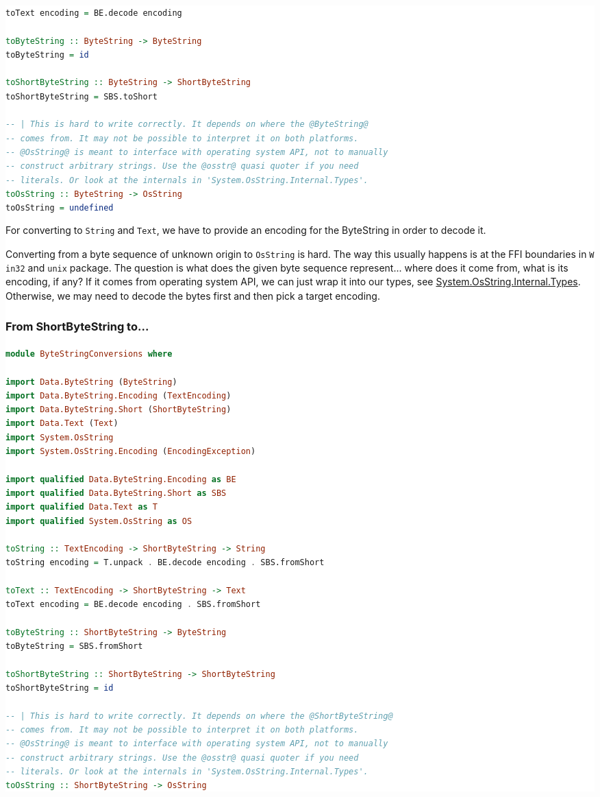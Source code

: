 ```hs
toText encoding = BE.decode encoding

toByteString :: ByteString -> ByteString
toByteString = id

toShortByteString :: ByteString -> ShortByteString
toShortByteString = SBS.toShort

-- | This is hard to write correctly. It depends on where the @ByteString@
-- comes from. It may not be possible to interpret it on both platforms.
-- @OsString@ is meant to interface with operating system API, not to manually
-- construct arbitrary strings. Use the @osstr@ quasi quoter if you need
-- literals. Or look at the internals in 'System.OsString.Internal.Types'.
toOsString :: ByteString -> OsString
toOsString = undefined
```

For converting to `String` and `Text`, we have to provide an encoding for
the ByteString in order to decode it.

Converting from a byte sequence of unknown origin to `OsString` is hard.
The way this usually happens is at the FFI boundaries in `Win32` and `unix`
package. The question is what does the given byte sequence represent...
where does it come from, what is its encoding, if any?
If it comes from operating system API, we can just wrap it into our types,
see [System.OsString.Internal.Types](https://hackage.haskell.org/package/os-string-2.0.2.1/docs/System-OsString-Internal-Types.html).
Otherwise, we may need to decode the bytes first and then pick a target encoding.

### From ShortByteString to...

```hs
module ByteStringConversions where

import Data.ByteString (ByteString)
import Data.ByteString.Encoding (TextEncoding)
import Data.ByteString.Short (ShortByteString)
import Data.Text (Text)
import System.OsString
import System.OsString.Encoding (EncodingException)

import qualified Data.ByteString.Encoding as BE
import qualified Data.ByteString.Short as SBS
import qualified Data.Text as T
import qualified System.OsString as OS

toString :: TextEncoding -> ShortByteString -> String
toString encoding = T.unpack . BE.decode encoding . SBS.fromShort

toText :: TextEncoding -> ShortByteString -> Text
toText encoding = BE.decode encoding . SBS.fromShort

toByteString :: ShortByteString -> ByteString
toByteString = SBS.fromShort

toShortByteString :: ShortByteString -> ShortByteString
toShortByteString = id

-- | This is hard to write correctly. It depends on where the @ShortByteString@
-- comes from. It may not be possible to interpret it on both platforms.
-- @OsString@ is meant to interface with operating system API, not to manually
-- construct arbitrary strings. Use the @osstr@ quasi quoter if you need
-- literals. Or look at the internals in 'System.OsString.Internal.Types'.
toOsString :: ShortByteString -> OsString
```
